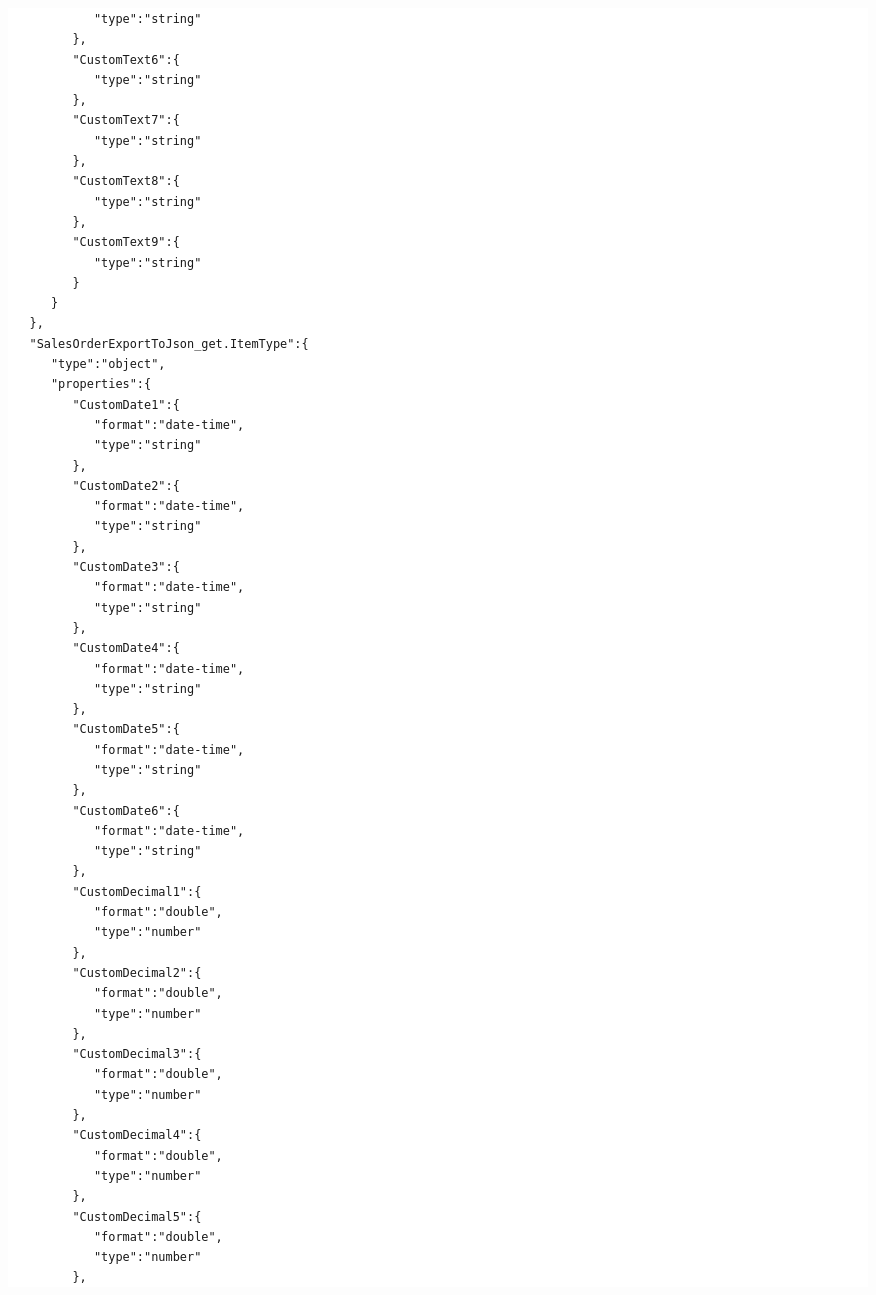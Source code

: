 ~~~
            "type":"string"
         },
         "CustomText6":{
            "type":"string"
         },
         "CustomText7":{
            "type":"string"
         },
         "CustomText8":{
            "type":"string"
         },
         "CustomText9":{
            "type":"string"
         }
      }
   },
   "SalesOrderExportToJson_get.ItemType":{
      "type":"object",
      "properties":{
         "CustomDate1":{
            "format":"date-time",
            "type":"string"
         },
         "CustomDate2":{
            "format":"date-time",
            "type":"string"
         },
         "CustomDate3":{
            "format":"date-time",
            "type":"string"
         },
         "CustomDate4":{
            "format":"date-time",
            "type":"string"
         },
         "CustomDate5":{
            "format":"date-time",
            "type":"string"
         },
         "CustomDate6":{
            "format":"date-time",
            "type":"string"
         },
         "CustomDecimal1":{
            "format":"double",
            "type":"number"
         },
         "CustomDecimal2":{
            "format":"double",
            "type":"number"
         },
         "CustomDecimal3":{
            "format":"double",
            "type":"number"
         },
         "CustomDecimal4":{
            "format":"double",
            "type":"number"
         },
         "CustomDecimal5":{
            "format":"double",
            "type":"number"
         },
~~~